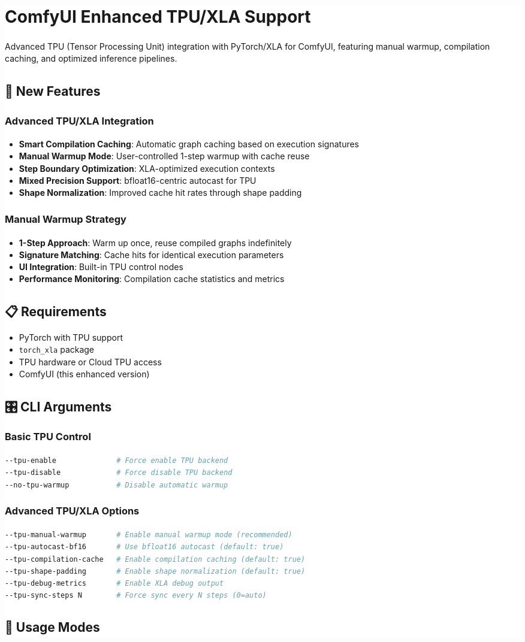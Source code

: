 # ComfyUI Enhanced TPU/XLA Support

Advanced TPU (Tensor Processing Unit) integration with PyTorch/XLA for ComfyUI, featuring manual warmup, compilation caching, and optimized inference pipelines.

## 🚀 New Features

### Advanced TPU/XLA Integration
- **Smart Compilation Caching**: Automatic graph caching based on execution signatures
- **Manual Warmup Mode**: User-controlled 1-step warmup with cache reuse
- **Step Boundary Optimization**: XLA-optimized execution contexts  
- **Mixed Precision Support**: bfloat16-centric autocast for TPU
- **Shape Normalization**: Improved cache hit rates through shape padding

### Manual Warmup Strategy
- **1-Step Approach**: Warm up once, reuse compiled graphs indefinitely
- **Signature Matching**: Cache hits for identical execution parameters
- **UI Integration**: Built-in TPU control nodes
- **Performance Monitoring**: Compilation cache statistics and metrics

## 📋 Requirements

- PyTorch with TPU support
- `torch_xla` package
- TPU hardware or Cloud TPU access
- ComfyUI (this enhanced version)

## 🎛️ CLI Arguments

### Basic TPU Control
```bash
--tpu-enable              # Force enable TPU backend
--tpu-disable             # Force disable TPU backend  
--no-tpu-warmup           # Disable automatic warmup
```

### Advanced TPU/XLA Options
```bash
--tpu-manual-warmup       # Enable manual warmup mode (recommended)
--tpu-autocast-bf16       # Use bfloat16 autocast (default: true)
--tpu-compilation-cache   # Enable compilation caching (default: true)
--tpu-shape-padding       # Enable shape normalization (default: true)
--tpu-debug-metrics       # Enable XLA debug output
--tpu-sync-steps N        # Force sync every N steps (0=auto)
```

## 🔧 Usage Modes
